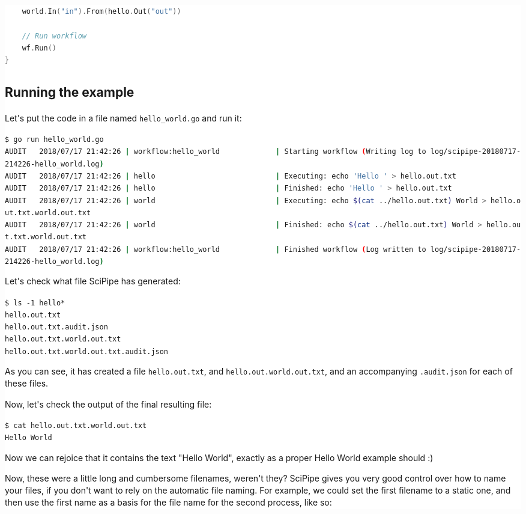```go
    world.In("in").From(hello.Out("out"))

    // Run workflow
    wf.Run()
}
```

## Running the example

Let's put the code in a file named `hello_world.go` and run it:

```bash
$ go run hello_world.go
AUDIT   2018/07/17 21:42:26 | workflow:hello_world             | Starting workflow (Writing log to log/scipipe-20180717-214226-hello_world.log)
AUDIT   2018/07/17 21:42:26 | hello                            | Executing: echo 'Hello ' > hello.out.txt
AUDIT   2018/07/17 21:42:26 | hello                            | Finished: echo 'Hello ' > hello.out.txt
AUDIT   2018/07/17 21:42:26 | world                            | Executing: echo $(cat ../hello.out.txt) World > hello.out.txt.world.out.txt
AUDIT   2018/07/17 21:42:26 | world                            | Finished: echo $(cat ../hello.out.txt) World > hello.out.txt.world.out.txt
AUDIT   2018/07/17 21:42:26 | workflow:hello_world             | Finished workflow (Log written to log/scipipe-20180717-214226-hello_world.log)
```

Let's check what file SciPipe has generated:

```
$ ls -1 hello*
hello.out.txt
hello.out.txt.audit.json
hello.out.txt.world.out.txt
hello.out.txt.world.out.txt.audit.json
```

As you can see, it has created a file `hello.out.txt`, and `hello.out.world.out.txt`, and
an accompanying `.audit.json` for each of these files.

Now, let's check the output of the final resulting file:

```bash
$ cat hello.out.txt.world.out.txt
Hello World
```

Now we can rejoice that it contains the text "Hello World", exactly as a proper
Hello World example should :)

Now, these were a little long and cumbersome filenames, weren't they? SciPipe
gives you very good control over how to name your files, if you don't want to
rely on the automatic file naming. For example, we could set the first filename
to a static one, and then use the first name as a basis for the file name for
the second process, like so:
